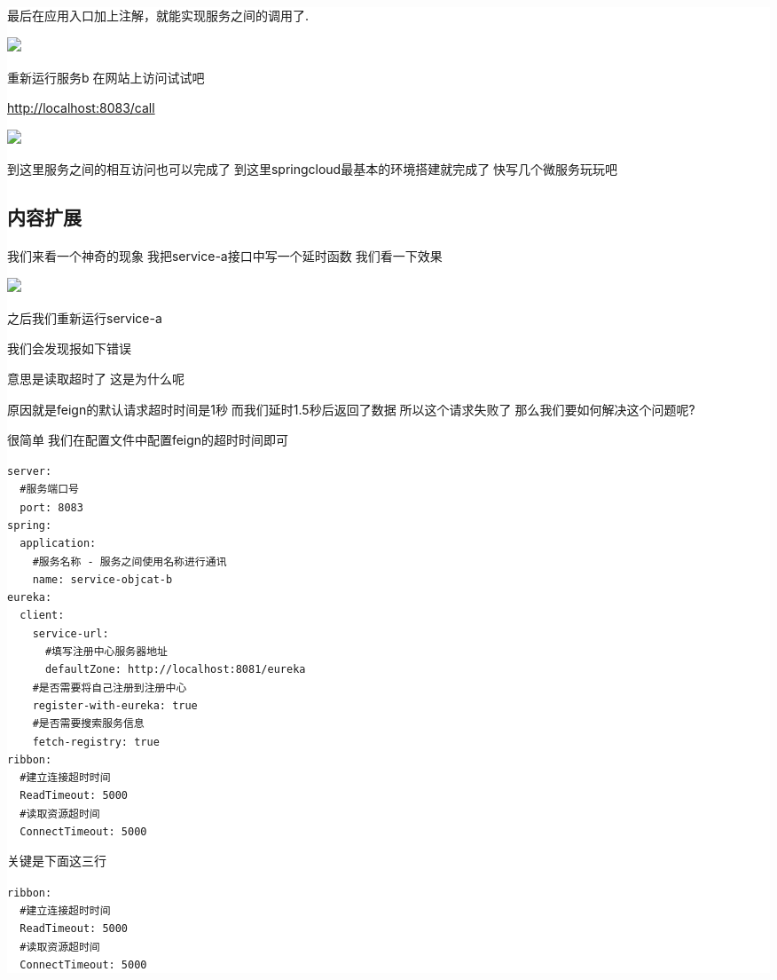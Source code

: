 最后在应用入口加上注解，就能实现服务之间的调用了.

![](https://upload-images.jianshu.io/upload_images/2194379-8ba7f51c26b1b9fd.png?imageMogr2/auto-orient/strip|imageView2/2/w/1200/format/webp)

重新运行服务b 在网站上访问试试吧

[http://localhost:8083/call](http://localhost:8083/call)

![](https://upload-images.jianshu.io/upload_images/2194379-a33007eaa972639a.png?imageMogr2/auto-orient/strip|imageView2/2/w/872/format/webp)

到这里服务之间的相互访问也可以完成了 到这里springcloud最基本的环境搭建就完成了 快写几个微服务玩玩吧

内容扩展
----

我们来看一个神奇的现象 我把service-a接口中写一个延时函数 我们看一下效果

![](https://upload-images.jianshu.io/upload_images/2194379-997a990a5ac2ec16.png?imageMogr2/auto-orient/strip|imageView2/2/w/1200/format/webp)

之后我们重新运行service-a

我们会发现报如下错误

意思是读取超时了 这是为什么呢

原因就是feign的默认请求超时时间是1秒 而我们延时1.5秒后返回了数据 所以这个请求失败了 那么我们要如何解决这个问题呢?

很简单 我们在配置文件中配置feign的超时时间即可

    server:
      #服务端口号
      port: 8083
    spring:
      application:
        #服务名称 - 服务之间使用名称进行通讯
        name: service-objcat-b
    eureka:
      client:
        service-url:
          #填写注册中心服务器地址
          defaultZone: http://localhost:8081/eureka
        #是否需要将自己注册到注册中心
        register-with-eureka: true
        #是否需要搜索服务信息
        fetch-registry: true
    ribbon:
      #建立连接超时时间
      ReadTimeout: 5000
      #读取资源超时间
      ConnectTimeout: 5000


关键是下面这三行

    ribbon:
      #建立连接超时时间
      ReadTimeout: 5000
      #读取资源超时间
      ConnectTimeout: 5000
